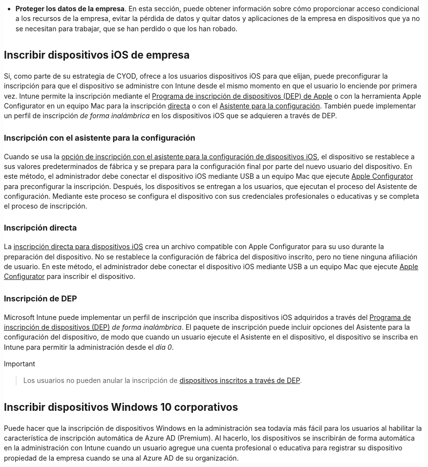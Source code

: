 - **Proteger los datos de la empresa**. En esta sección, puede obtener información sobre cómo proporcionar acceso condicional a los recursos de la empresa, evitar la pérdida de datos y quitar datos y aplicaciones de la empresa en dispositivos que ya no se necesitan para trabajar, que se han perdido o que los han robado.

## <a name="enroll-corporate-owned-ios-devices"></a>Inscribir dispositivos iOS de empresa
Si, como parte de su estrategia de CYOD, ofrece a los usuarios dispositivos iOS para que elijan, puede preconfigurar la inscripción para que el dispositivo se administre con Intune desde el mismo momento en que el usuario lo enciende por primera vez. Intune permite la inscripción mediante el [Programa de inscripción de dispositivos (DEP) de Apple](https://docs.microsoft.com/intune/deploy-use/ios-device-enrollment-program-in-microsoft-intune) o con la herramienta Apple Configurator en un equipo Mac para la inscripción [directa](https://docs.microsoft.com/intune/deploy-use/ios-direct-enrollment-in-microsoft-intune) o con el [Asistente para la configuración](https://docs.microsoft.com/intune/deploy-use/ios-setup-assistant-enrollment-in-microsoft-intune). También puede implementar un perfil de inscripción *de forma inalámbrica* en los dispositivos iOS que se adquieren a través de DEP.

### <a name="setup-assistant-enrollment"></a>Inscripción con el asistente para la configuración
Cuando se usa la [opción de inscripción con el asistente para la configuración de dispositivos iOS](https://docs.microsoft.com/intune/deploy-use/ios-setup-assistant-enrollment-in-microsoft-intune), el dispositivo se restablece a sus valores predeterminados de fábrica y se prepara para la configuración final por parte del nuevo usuario del dispositivo. En este método, el administrador debe conectar el dispositivo iOS mediante USB a un equipo Mac que ejecute [Apple Configurator](http://go.microsoft.com/fwlink/?LinkId=518017) para preconfigurar la inscripción. Después, los dispositivos se entregan a los usuarios, que ejecutan el proceso del Asistente de configuración. Mediante este proceso se configura el dispositivo con sus credenciales profesionales o educativas y se completa el proceso de inscripción.

### <a name="direct-enrollment"></a>Inscripción directa
La [inscripción directa para dispositivos iOS](https://docs.microsoft.com/intune/deploy-use/ios-direct-enrollment-in-microsoft-intune) crea un archivo compatible con Apple Configurator para su uso durante la preparación del dispositivo. No se restablece la configuración de fábrica del dispositivo inscrito, pero no tiene ninguna afiliación de usuario. En este método, el administrador debe conectar el dispositivo iOS mediante USB a un equipo Mac que ejecute [Apple Configurator](http://go.microsoft.com/fwlink/?LinkId=518017) para inscribir el dispositivo.

### <a name="dep-enrollment"></a>Inscripción de DEP
Microsoft Intune puede implementar un perfil de inscripción que inscriba dispositivos iOS adquiridos a través del [Programa de inscripción de dispositivos (DEP)](https://docs.microsoft.com/intune/deploy-use/ios-device-enrollment-program-in-microsoft-intune) *de forma inalámbrica*. El paquete de inscripción puede incluir opciones del Asistente para la configuración del dispositivo, de modo que cuando un usuario ejecute el Asistente en el dispositivo, el dispositivo se inscriba en Intune para permitir la administración desde el *día 0*.

>[!Important]

>Los usuarios no pueden anular la inscripción de [dispositivos inscritos a través de DEP](https://docs.microsoft.com/intune/deploy-use/ios-device-enrollment-program-in-microsoft-intune).

## <a name="enroll-corporate-owned-windows-10-devices"></a>Inscribir dispositivos Windows 10 corporativos
Puede hacer que la inscripción de dispositivos Windows en la administración sea todavía más fácil para los usuarios al habilitar la característica de inscripción automática de Azure AD (Premium). Al hacerlo, los dispositivos se inscribirán de forma automática en la administración con Intune cuando un usuario agregue una cuenta profesional o educativa para registrar su dispositivo propiedad de la empresa cuando se una al Azure AD de su organización.

